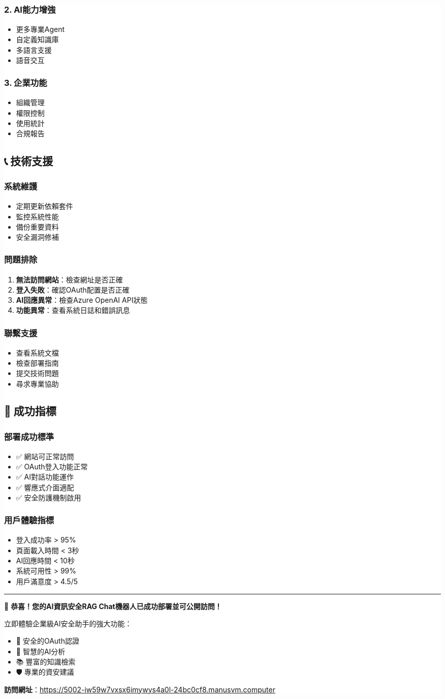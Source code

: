 ### 2. AI能力增強
- 更多專業Agent
- 自定義知識庫
- 多語言支援
- 語音交互

### 3. 企業功能
- 組織管理
- 權限控制
- 使用統計
- 合規報告

## 📞 技術支援

### 系統維護
- 定期更新依賴套件
- 監控系統性能
- 備份重要資料
- 安全漏洞修補

### 問題排除
1. **無法訪問網站**：檢查網址是否正確
2. **登入失敗**：確認OAuth配置是否正確
3. **AI回應異常**：檢查Azure OpenAI API狀態
4. **功能異常**：查看系統日誌和錯誤訊息

### 聯繫支援
- 查看系統文檔
- 檢查部署指南
- 提交技術問題
- 尋求專業協助

## 🎯 成功指標

### 部署成功標準
- ✅ 網站可正常訪問
- ✅ OAuth登入功能正常
- ✅ AI對話功能運作
- ✅ 響應式介面適配
- ✅ 安全防護機制啟用

### 用戶體驗指標
- 登入成功率 > 95%
- 頁面載入時間 < 3秒
- AI回應時間 < 10秒
- 系統可用性 > 99%
- 用戶滿意度 > 4.5/5

---

🎉 **恭喜！您的AI資訊安全RAG Chat機器人已成功部署並可公開訪問！**

立即體驗企業級AI安全助手的強大功能：
- 🔐 安全的OAuth認證
- 🤖 智慧的AI分析
- 📚 豐富的知識檢索
- 🛡️ 專業的資安建議

**訪問網址**：https://5002-iw59w7vxsx6imywys4a0l-24bc0cf8.manusvm.computer

